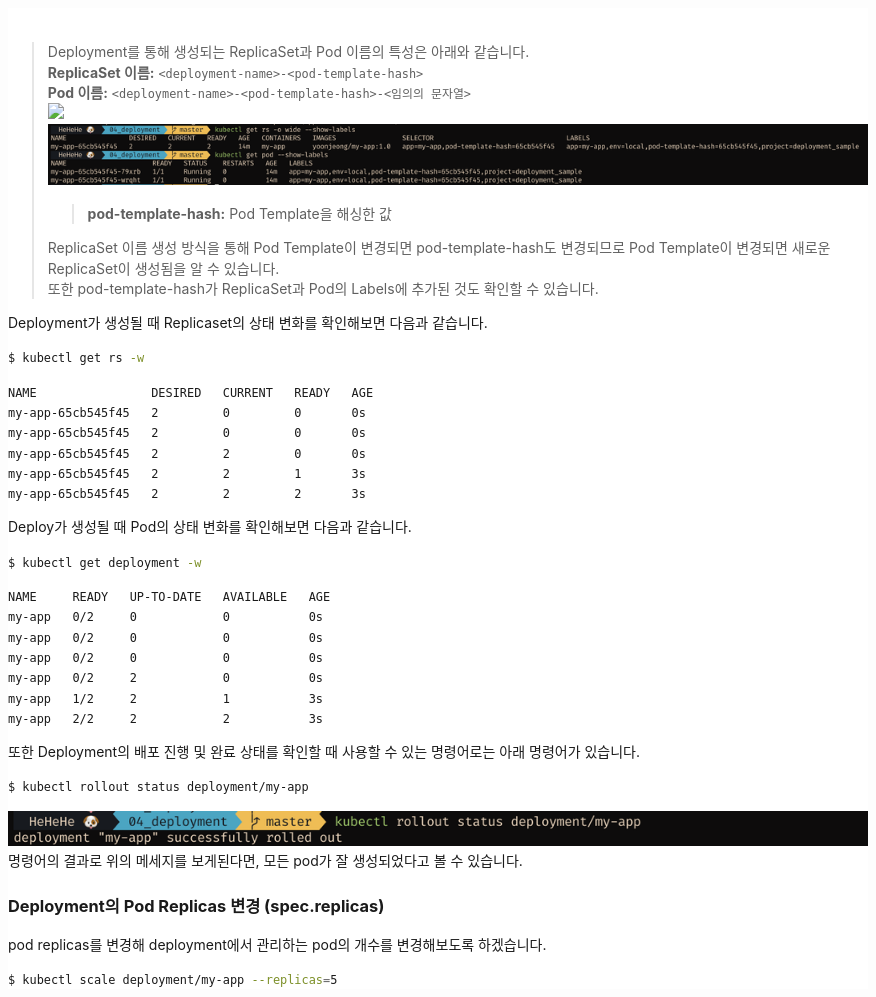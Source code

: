 <br/>

> Deployment를 통해 생성되는 ReplicaSet과 Pod 이름의 특성은 아래와 같습니다.     
> **ReplicaSet 이름:** `<deployment-name>-<pod-template-hash>`   
> **Pod 이름:** `<deployment-name>-<pod-template-hash>-<임의의 문자열>`   
![](2023-08-06-15-23-46.png)
![](/assets/img/2023/07/2023-08-06-kubernetes_deployment/kubectl_get_pod_get_replicaset.png)
>> **pod-template-hash:** Pod Template을 해싱한 값  
>  
> ReplicaSet 이름 생성 방식을 통해 Pod Template이 변경되면 pod-template-hash도 변경되므로 Pod Template이 변경되면 새로운 ReplicaSet이 생성됨을 알 수 있습니다.   
> 또한 pod-template-hash가 ReplicaSet과 Pod의 Labels에 추가된 것도 확인할 수 있습니다.  

Deployment가 생성될 때 Replicaset의 상태 변화를 확인해보면 다음과 같습니다.   
```sh
$ kubectl get rs -w
```
```
NAME                DESIRED   CURRENT   READY   AGE
my-app-65cb545f45   2         0         0       0s
my-app-65cb545f45   2         0         0       0s
my-app-65cb545f45   2         2         0       0s
my-app-65cb545f45   2         2         1       3s
my-app-65cb545f45   2         2         2       3s
```  

Deploy가 생성될 때 Pod의 상태 변화를 확인해보면 다음과 같습니다.   
```sh
$ kubectl get deployment -w
```
```
NAME     READY   UP-TO-DATE   AVAILABLE   AGE
my-app   0/2     0            0           0s
my-app   0/2     0            0           0s
my-app   0/2     0            0           0s
my-app   0/2     2            0           0s
my-app   1/2     2            1           3s
my-app   2/2     2            2           3s
```

또한 Deployment의 배포 진행 및 완료 상태를 확인할 때 사용할 수 있는 명령어로는 아래 명령어가 있습니다.
```
$ kubectl rollout status deployment/my-app
```
![](/assets/img/2023/07/2023-08-06-kubernetes_deployment/rollout_status_deployment.png)
명령어의 결과로 위의 메세지를 보게된다면, 모든 pod가 잘 생성되었다고 볼 수 있습니다.  

### Deployment의 Pod Replicas 변경 (spec.replicas)
pod replicas를 변경해 deployment에서 관리하는 pod의 개수를 변경해보도록 하겠습니다.  
```sh
$ kubectl scale deployment/my-app --replicas=5
```  
